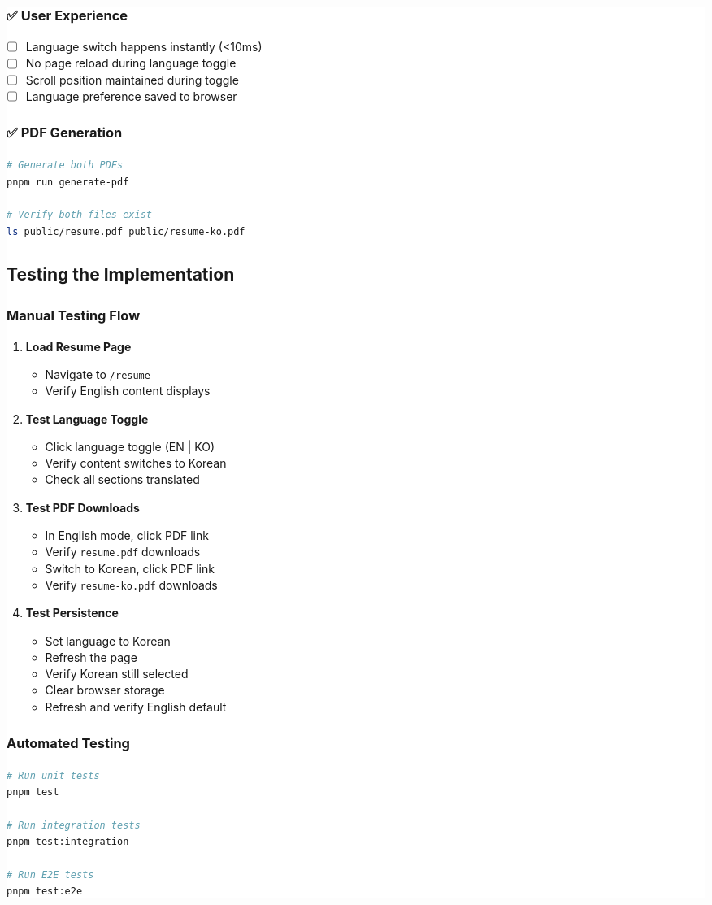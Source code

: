 ### ✅ User Experience
- [ ] Language switch happens instantly (<10ms)
- [ ] No page reload during language toggle
- [ ] Scroll position maintained during toggle
- [ ] Language preference saved to browser

### ✅ PDF Generation
```bash
# Generate both PDFs
pnpm run generate-pdf

# Verify both files exist
ls public/resume.pdf public/resume-ko.pdf
```

## Testing the Implementation

### Manual Testing Flow
1. **Load Resume Page**
   - Navigate to `/resume`
   - Verify English content displays

2. **Test Language Toggle**
   - Click language toggle (EN | KO)
   - Verify content switches to Korean
   - Check all sections translated

3. **Test PDF Downloads**
   - In English mode, click PDF link
   - Verify `resume.pdf` downloads
   - Switch to Korean, click PDF link
   - Verify `resume-ko.pdf` downloads

4. **Test Persistence**
   - Set language to Korean
   - Refresh the page
   - Verify Korean still selected
   - Clear browser storage
   - Refresh and verify English default

### Automated Testing
```bash
# Run unit tests
pnpm test

# Run integration tests
pnpm test:integration

# Run E2E tests
pnpm test:e2e
```
